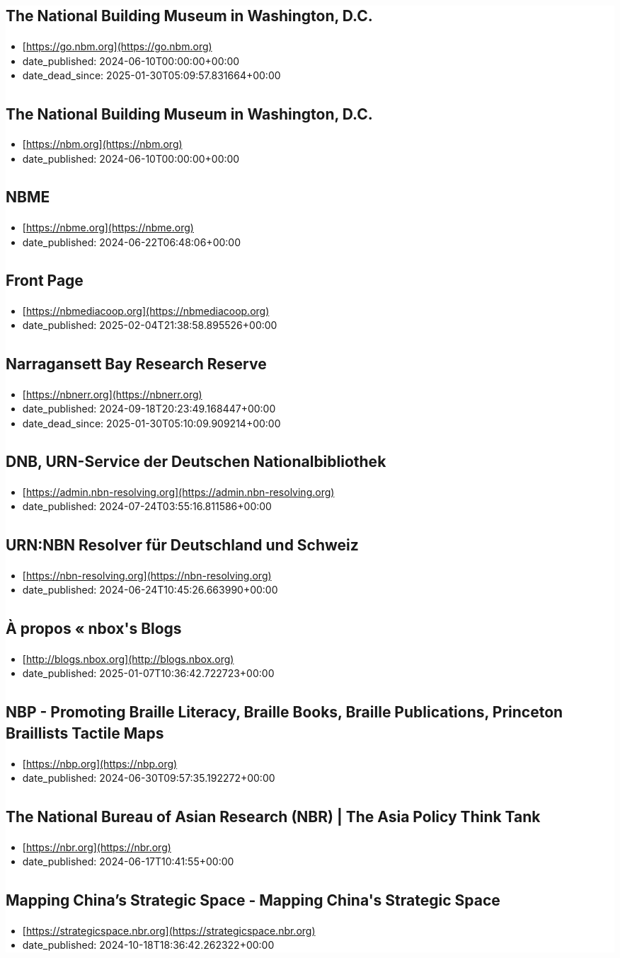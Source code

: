  ## The National Building Museum in Washington, D.C.
 - [https://go.nbm.org](https://go.nbm.org)
 - date_published: 2024-06-10T00:00:00+00:00
 - date_dead_since: 2025-01-30T05:09:57.831664+00:00

 ## The National Building Museum in Washington, D.C.
 - [https://nbm.org](https://nbm.org)
 - date_published: 2024-06-10T00:00:00+00:00

 ## NBME
 - [https://nbme.org](https://nbme.org)
 - date_published: 2024-06-22T06:48:06+00:00

 ## Front Page
 - [https://nbmediacoop.org](https://nbmediacoop.org)
 - date_published: 2025-02-04T21:38:58.895526+00:00

 ## Narragansett Bay Research Reserve
 - [https://nbnerr.org](https://nbnerr.org)
 - date_published: 2024-09-18T20:23:49.168447+00:00
 - date_dead_since: 2025-01-30T05:10:09.909214+00:00

 ## DNB, URN-Service der Deutschen Nationalbibliothek
 - [https://admin.nbn-resolving.org](https://admin.nbn-resolving.org)
 - date_published: 2024-07-24T03:55:16.811586+00:00

 ## URN:NBN Resolver für Deutschland und Schweiz
 - [https://nbn-resolving.org](https://nbn-resolving.org)
 - date_published: 2024-06-24T10:45:26.663990+00:00

 ## À propos « nbox's Blogs
 - [http://blogs.nbox.org](http://blogs.nbox.org)
 - date_published: 2025-01-07T10:36:42.722723+00:00

 ## NBP - Promoting Braille Literacy, Braille Books, Braille Publications, Princeton Braillists Tactile Maps
 - [https://nbp.org](https://nbp.org)
 - date_published: 2024-06-30T09:57:35.192272+00:00

 ## The National Bureau of Asian Research (NBR) | The Asia Policy Think Tank
 - [https://nbr.org](https://nbr.org)
 - date_published: 2024-06-17T10:41:55+00:00

 ## Mapping China’s Strategic Space - Mapping China's Strategic Space
 - [https://strategicspace.nbr.org](https://strategicspace.nbr.org)
 - date_published: 2024-10-18T18:36:42.262322+00:00
